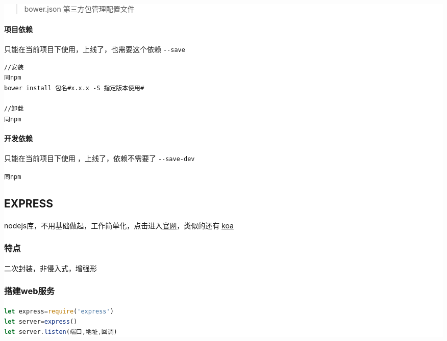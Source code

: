 > bower.json  第三方包管理配置文件

#### 项目依赖

只能在当前项目下使用，上线了，也需要这个依赖  `--save`

```
//安装
同npm
bower install 包名#x.x.x -S 指定版本使用#

//卸载
同npm
```

#### 开发依赖

只能在当前项目下使用	，上线了，依赖不需要了 `--save-dev`

```
同npm
```

































## EXPRESS

nodejs库，不用基础做起，工作简单化，点击进入[官网](http://www.expressjs.com.cn/)，类似的还有 [koa](https://koa.bootcss.com/)

### 特点

二次封装，非侵入式，增强形

### 搭建web服务

```js
let express=require('express')
let server=express()
let server.listen(端口,地址,回调)
```
